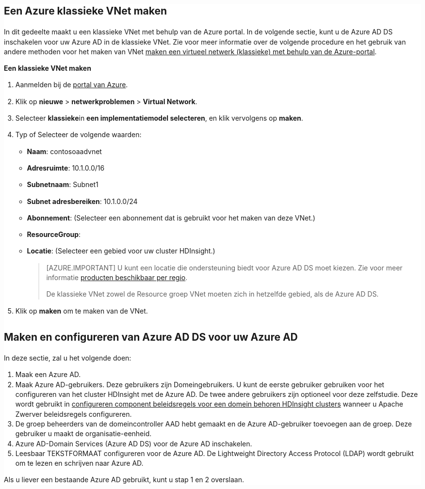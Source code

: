 ## <a name="create-an-azure-classic-vnet"></a>Een Azure klassieke VNet maken

In dit gedeelte maakt u een klassieke VNet met behulp van de Azure portal. In de volgende sectie, kunt u de Azure AD DS inschakelen voor uw Azure AD in de klassieke VNet. Zie voor meer informatie over de volgende procedure en het gebruik van andere methoden voor het maken van VNet [maken een virtueel netwerk (klassieke) met behulp van de Azure-portal](../virtual-network/virtual-networks-create-vnet-classic-portal.md).

**Een klassieke VNet maken**

1. Aanmelden bij de [portal van Azure](https://portal.azure.com). 
2. Klik op **nieuwe** > **netwerkproblemen** > **Virtual Network**.
3. Selecteer **klassieke**in **een implementatiemodel selecteren**, en klik vervolgens op **maken**.
4. Typ of Selecteer de volgende waarden:

    - **Naam**: contosoaadvnet
    - **Adresruimte**: 10.1.0.0/16
    - **Subnetnaam**: Subnet1
    - **Subnet adresbereiken**: 10.1.0.0/24
    - **Abonnement**: (Selecteer een abonnement dat is gebruikt voor het maken van deze VNet.)
    - **ResourceGroup**:
    - **Locatie**: (Selecteer een gebied voor uw cluster HDInsight.)

        > [AZURE.IMPORTANT] U kunt een locatie die ondersteuning biedt voor Azure AD DS moet kiezen. Zie voor meer informatie [producten beschikbaar per regio](https://azure.microsoft.com/en-us/regions/services/). 
        >
        > De klassieke VNet zowel de Resource groep VNet moeten zich in hetzelfde gebied, als de Azure AD DS.

5. Klik op **maken** om te maken van de VNet.

## <a name="create-and-configure-azure-ad-ds-for-your-azure-ad"></a>Maken en configureren van Azure AD DS voor uw Azure AD

In deze sectie, zal u het volgende doen:

1. Maak een Azure AD.
2. Maak Azure AD-gebruikers. Deze gebruikers zijn Domeingebruikers. U kunt de eerste gebruiker gebruiken voor het configureren van het cluster HDInsight met de Azure AD.  De twee andere gebruikers zijn optioneel voor deze zelfstudie. Deze wordt gebruikt in [configureren component beleidsregels voor een domein behoren HDInsight clusters](hdinsight-domain-joined-run-hive.md) wanneer u Apache Zwerver beleidsregels configureren.
3. De groep beheerders van de domeincontroller AAD hebt gemaakt en de Azure AD-gebruiker toevoegen aan de groep. Deze gebruiker u maakt de organisatie-eenheid.
4. Azure AD-Domain Services (Azure AD DS) voor de Azure AD inschakelen.
7. Leesbaar TEKSTFORMAAT configureren voor de Azure AD. De Lightweight Directory Access Protocol (LDAP) wordt gebruikt om te lezen en schrijven naar Azure AD.

Als u liever een bestaande Azure AD gebruikt, kunt u stap 1 en 2 overslaan.
